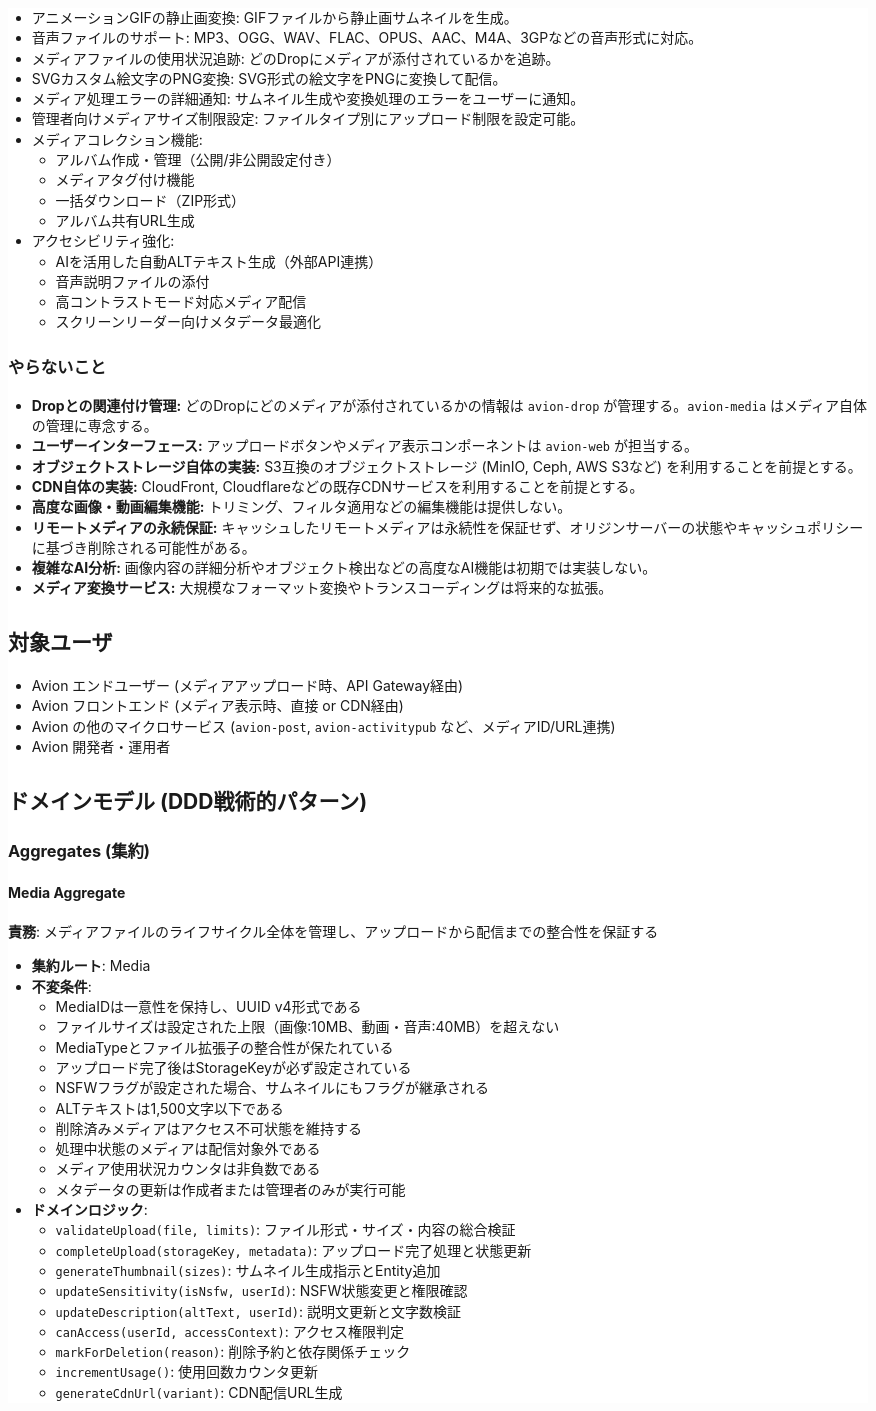 *   アニメーションGIFの静止画変換: GIFファイルから静止画サムネイルを生成。
*   音声ファイルのサポート: MP3、OGG、WAV、FLAC、OPUS、AAC、M4A、3GPなどの音声形式に対応。
*   メディアファイルの使用状況追跡: どのDropにメディアが添付されているかを追跡。
*   SVGカスタム絵文字のPNG変換: SVG形式の絵文字をPNGに変換して配信。
*   メディア処理エラーの詳細通知: サムネイル生成や変換処理のエラーをユーザーに通知。
*   管理者向けメディアサイズ制限設定: ファイルタイプ別にアップロード制限を設定可能。
*   メディアコレクション機能:
    - アルバム作成・管理（公開/非公開設定付き）
    - メディアタグ付け機能
    - 一括ダウンロード（ZIP形式）
    - アルバム共有URL生成
*   アクセシビリティ強化:
    - AIを活用した自動ALTテキスト生成（外部API連携）
    - 音声説明ファイルの添付
    - 高コントラストモード対応メディア配信
    - スクリーンリーダー向けメタデータ最適化

### やらないこと

*   **Dropとの関連付け管理:** どのDropにどのメディアが添付されているかの情報は `avion-drop` が管理する。`avion-media` はメディア自体の管理に専念する。
*   **ユーザーインターフェース:** アップロードボタンやメディア表示コンポーネントは `avion-web` が担当する。
*   **オブジェクトストレージ自体の実装:** S3互換のオブジェクトストレージ (MinIO, Ceph, AWS S3など) を利用することを前提とする。
*   **CDN自体の実装:** CloudFront, Cloudflareなどの既存CDNサービスを利用することを前提とする。
*   **高度な画像・動画編集機能:** トリミング、フィルタ適用などの編集機能は提供しない。
*   **リモートメディアの永続保証:** キャッシュしたリモートメディアは永続性を保証せず、オリジンサーバーの状態やキャッシュポリシーに基づき削除される可能性がある。
*   **複雑なAI分析:** 画像内容の詳細分析やオブジェクト検出などの高度なAI機能は初期では実装しない。
*   **メディア変換サービス:** 大規模なフォーマット変換やトランスコーディングは将来的な拡張。

## 対象ユーザ

*   Avion エンドユーザー (メディアアップロード時、API Gateway経由)
*   Avion フロントエンド (メディア表示時、直接 or CDN経由)
*   Avion の他のマイクロサービス (`avion-post`, `avion-activitypub` など、メディアID/URL連携)
*   Avion 開発者・運用者

## ドメインモデル (DDD戦術的パターン)

### Aggregates (集約)

#### Media Aggregate
**責務**: メディアファイルのライフサイクル全体を管理し、アップロードから配信までの整合性を保証する
- **集約ルート**: Media
- **不変条件**:
  - MediaIDは一意性を保持し、UUID v4形式である
  - ファイルサイズは設定された上限（画像:10MB、動画・音声:40MB）を超えない
  - MediaTypeとファイル拡張子の整合性が保たれている
  - アップロード完了後はStorageKeyが必ず設定されている
  - NSFWフラグが設定された場合、サムネイルにもフラグが継承される
  - ALTテキストは1,500文字以下である
  - 削除済みメディアはアクセス不可状態を維持する
  - 処理中状態のメディアは配信対象外である
  - メディア使用状況カウンタは非負数である
  - メタデータの更新は作成者または管理者のみが実行可能
- **ドメインロジック**:
  - `validateUpload(file, limits)`: ファイル形式・サイズ・内容の総合検証
  - `completeUpload(storageKey, metadata)`: アップロード完了処理と状態更新
  - `generateThumbnail(sizes)`: サムネイル生成指示とEntity追加
  - `updateSensitivity(isNsfw, userId)`: NSFW状態変更と権限確認
  - `updateDescription(altText, userId)`: 説明文更新と文字数検証
  - `canAccess(userId, accessContext)`: アクセス権限判定
  - `markForDeletion(reason)`: 削除予約と依存関係チェック
  - `incrementUsage()`: 使用回数カウンタ更新
  - `generateCdnUrl(variant)`: CDN配信URL生成